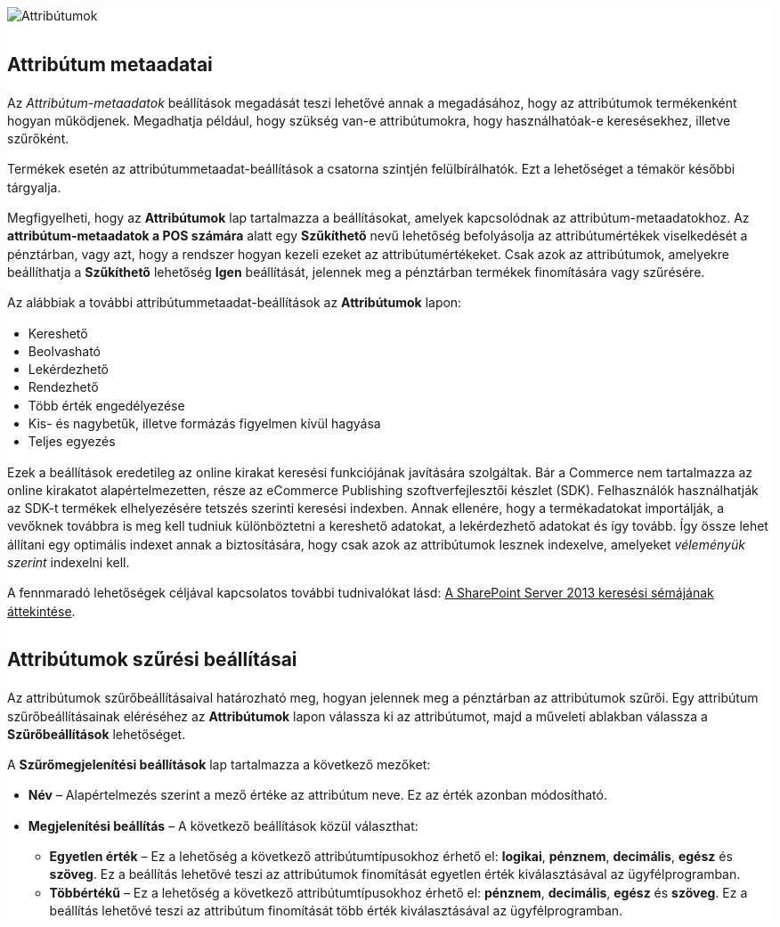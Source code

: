 ![Attribútumok](media/Attribute.png)

## <a name="attribute-metadata"></a>Attribútum metaadatai

Az *Attribútum-metaadatok* beállítások megadását teszi lehetővé annak a megadásához, hogy az attribútumok termékenként hogyan működjenek. Megadhatja például, hogy szükség van-e attribútumokra, hogy használhatóak-e keresésekhez, illetve szűrőként.

Termékek esetén az attribútummetaadat-beállítások a csatorna szintjén felülbírálhatók. Ezt a lehetőséget a témakör későbbi tárgyalja.

Megfigyelheti, hogy az **Attribútumok** lap tartalmazza a beállításokat, amelyek kapcsolódnak az attribútum-metaadatokhoz. Az **attribútum-metaadatok a POS számára** alatt egy **Szűkíthető** nevű lehetőség befolyásolja az attribútumértékek viselkedését a pénztárban, vagy azt, hogy a rendszer hogyan kezeli ezeket az attribútumértékeket. Csak azok az attribútumok, amelyekre beállíthatja a **Szűkíthető** lehetőség **Igen** beállítását, jelennek meg a pénztárban termékek finomítására vagy szűrésére.

Az alábbiak a további attribútummetaadat-beállítások az **Attribútumok** lapon:

- Kereshető
- Beolvasható
- Lekérdezhető
- Rendezhető
- Több érték engedélyezése
- Kis- és nagybetűk, illetve formázás figyelmen kívül hagyása
- Teljes egyezés

Ezek a beállítások eredetileg az online kirakat keresési funkciójának javítására szolgáltak. Bár a Commerce nem tartalmazza az online kirakatot alapértelmezetten, része az eCommerce Publishing szoftverfejlesztői készlet (SDK). Felhasználók használhatják az SDK-t termékek elhelyezésére tetszés szerinti keresési indexben. Annak ellenére, hogy a termékadatokat importálják, a vevőknek továbbra is meg kell tudniuk különböztetni a kereshető adatokat, a lekérdezhető adatokat és így tovább. Így össze lehet állítani egy optimális indexet annak a biztosítására, hogy csak azok az attribútumok lesznek indexelve, amelyeket *véleményük szerint* indexelni kell.

A fennmaradó lehetőségek céljával kapcsolatos további tudnivalókat lásd: [A SharePoint Server 2013 keresési sémájának áttekintése](https://technet.microsoft.com/library/jj219669.aspx).

## <a name="filter-settings-for-attributes"></a>Attribútumok szűrési beállításai

Az attribútumok szűrőbeállításaival határozható meg, hogyan jelennek meg a pénztárban az attribútumok szűrői. Egy attribútum szűrőbeállításainak eléréséhez az **Attribútumok** lapon válassza ki az attribútumot, majd a műveleti ablakban válassza a **Szűrőbeállítások** lehetőséget.

A **Szűrőmegjelenítési beállítások** lap tartalmazza a következő mezőket:

- **Név** – Alapértelmezés szerint a mező értéke az attribútum neve. Ez az érték azonban módosítható.
- **Megjelenítési beállítás** – A következő beállítások közül választhat:

    - **Egyetlen érték** – Ez a lehetőség a következő attribútumtípusokhoz érhető el: **logikai**, **pénznem**, **decimális**, **egész** és **szöveg**. Ez a beállítás lehetővé teszi az attribútumok finomítását egyetlen érték kiválasztásával az ügyfélprogramban.
    - **Többértékű** – Ez a lehetőség a következő attribútumtípusokhoz érhető el: **pénznem**, **decimális**, **egész** és **szöveg**. Ez a beállítás lehetővé teszi az attribútum finomítását több érték kiválasztásával az ügyfélprogramban.
